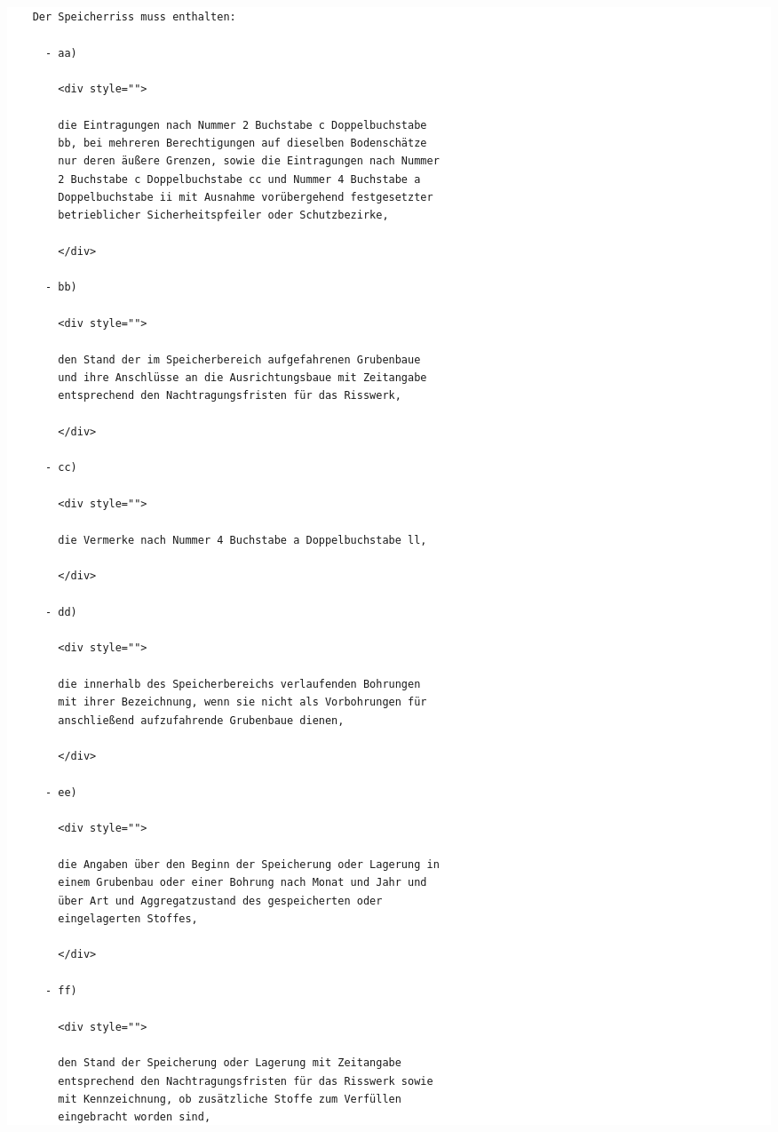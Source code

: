         Der Speicherriss muss enthalten:
        
          - aa)
            
            <div style="">
            
            die Eintragungen nach Nummer 2 Buchstabe c Doppelbuchstabe
            bb, bei mehreren Berechtigungen auf dieselben Bodenschätze
            nur deren äußere Grenzen, sowie die Eintragungen nach Nummer
            2 Buchstabe c Doppelbuchstabe cc und Nummer 4 Buchstabe a
            Doppelbuchstabe ii mit Ausnahme vorübergehend festgesetzter
            betrieblicher Sicherheitspfeiler oder Schutzbezirke,
            
            </div>
        
          - bb)
            
            <div style="">
            
            den Stand der im Speicherbereich aufgefahrenen Grubenbaue
            und ihre Anschlüsse an die Ausrichtungsbaue mit Zeitangabe
            entsprechend den Nachtragungsfristen für das Risswerk,
            
            </div>
        
          - cc)
            
            <div style="">
            
            die Vermerke nach Nummer 4 Buchstabe a Doppelbuchstabe ll,
            
            </div>
        
          - dd)
            
            <div style="">
            
            die innerhalb des Speicherbereichs verlaufenden Bohrungen
            mit ihrer Bezeichnung, wenn sie nicht als Vorbohrungen für
            anschließend aufzufahrende Grubenbaue dienen,
            
            </div>
        
          - ee)
            
            <div style="">
            
            die Angaben über den Beginn der Speicherung oder Lagerung in
            einem Grubenbau oder einer Bohrung nach Monat und Jahr und
            über Art und Aggregatzustand des gespeicherten oder
            eingelagerten Stoffes,
            
            </div>
        
          - ff)
            
            <div style="">
            
            den Stand der Speicherung oder Lagerung mit Zeitangabe
            entsprechend den Nachtragungsfristen für das Risswerk sowie
            mit Kennzeichnung, ob zusätzliche Stoffe zum Verfüllen
            eingebracht worden sind,
            